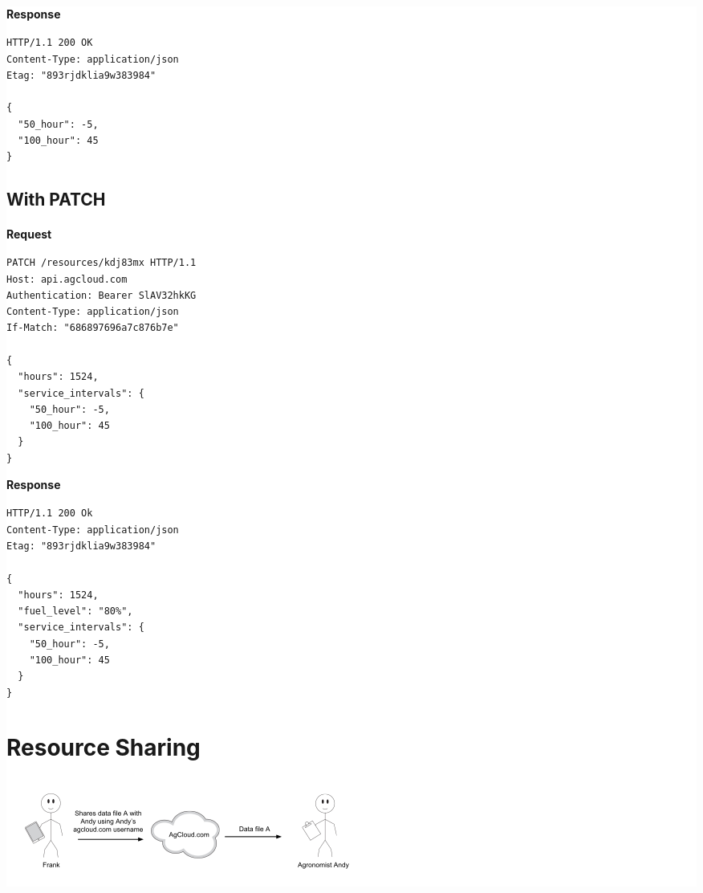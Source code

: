 **Response**
```http
HTTP/1.1 200 OK
Content-Type: application/json
Etag: "893rjdklia9w383984"

{
  "50_hour": -5,
  "100_hour": 45
}
```

## With PATCH

**Request**
```http
PATCH /resources/kdj83mx HTTP/1.1
Host: api.agcloud.com
Authentication: Bearer SlAV32hkKG
Content-Type: application/json
If-Match: "686897696a7c876b7e"

{
  "hours": 1524,
  "service_intervals": {
    "50_hour": -5,
    "100_hour": 45
  }
}
```

**Response**
```http
HTTP/1.1 200 Ok
Content-Type: application/json
Etag: "893rjdklia9w383984"

{
  "hours": 1524,
  "fuel_level": "80%",
  "service_intervals": {
    "50_hour": -5,
    "100_hour": 45
  }
}

```

# Resource Sharing

![Resource sharing](resource_sharing.png "Resource sharing")
